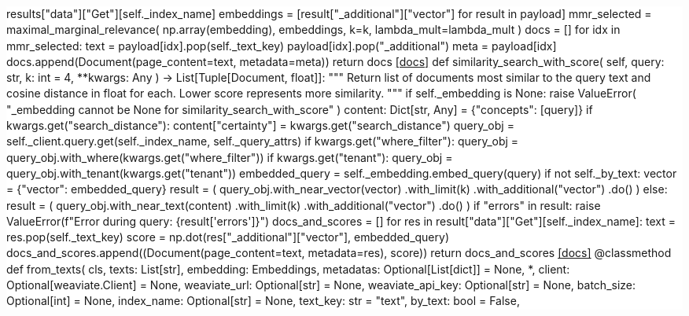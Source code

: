 results["data"]["Get"][self._index_name]             embeddings = [result["_additional"]["vector"] for result in payload]             mmr_selected = maximal_marginal_relevance(                 np.array(embedding), embeddings, k=k, lambda_mult=lambda_mult             )                  docs = []             for idx in mmr_selected:                 text = payload[idx].pop(self._text_key)                 payload[idx].pop("_additional")                 meta = payload[idx]                 docs.append(Document(page_content=text, metadata=meta))             return docs                                        [[docs]](https://python.langchain.com/api_reference/community/vectorstores/langchain_community.vectorstores.weaviate.Weaviate.html#langchain_community.vectorstores.weaviate.Weaviate.similarity_search_with_score)         def similarity_search_with_score(             self, query: str, k: int = 4, **kwargs: Any         ) -> List[Tuple[Document, float]]:             """             Return list of documents most similar to the query             text and cosine distance in float for each.             Lower score represents more similarity.             """             if self._embedding is None:                 raise ValueError(                     "_embedding cannot be None for similarity_search_with_score"                 )             content: Dict[str, Any] = {"concepts": [query]}             if kwargs.get("search_distance"):                 content["certainty"] = kwargs.get("search_distance")             query_obj = self._client.query.get(self._index_name, self._query_attrs)             if kwargs.get("where_filter"):                 query_obj = query_obj.with_where(kwargs.get("where_filter"))             if kwargs.get("tenant"):                 query_obj = query_obj.with_tenant(kwargs.get("tenant"))                  embedded_query = self._embedding.embed_query(query)             if not self._by_text:                 vector = {"vector": embedded_query}                 result = (                     query_obj.with_near_vector(vector)                     .with_limit(k)                     .with_additional("vector")                     .do()                 )             else:                 result = (                     query_obj.with_near_text(content)                     .with_limit(k)                     .with_additional("vector")                     .do()                 )                  if "errors" in result:                 raise ValueError(f"Error during query: {result['errors']}")                  docs_and_scores = []             for res in result["data"]["Get"][self._index_name]:                 text = res.pop(self._text_key)                 score = np.dot(res["_additional"]["vector"], embedded_query)                 docs_and_scores.append((Document(page_content=text, metadata=res), score))             return docs_and_scores                                        [[docs]](https://python.langchain.com/api_reference/community/vectorstores/langchain_community.vectorstores.weaviate.Weaviate.html#langchain_community.vectorstores.weaviate.Weaviate.from_texts)         @classmethod         def from_texts(             cls,             texts: List[str],             embedding: Embeddings,             metadatas: Optional[List[dict]] = None,             *,             client: Optional[weaviate.Client] = None,             weaviate_url: Optional[str] = None,             weaviate_api_key: Optional[str] = None,             batch_size: Optional[int] = None,             index_name: Optional[str] = None,             text_key: str = "text",             by_text: bool = False,